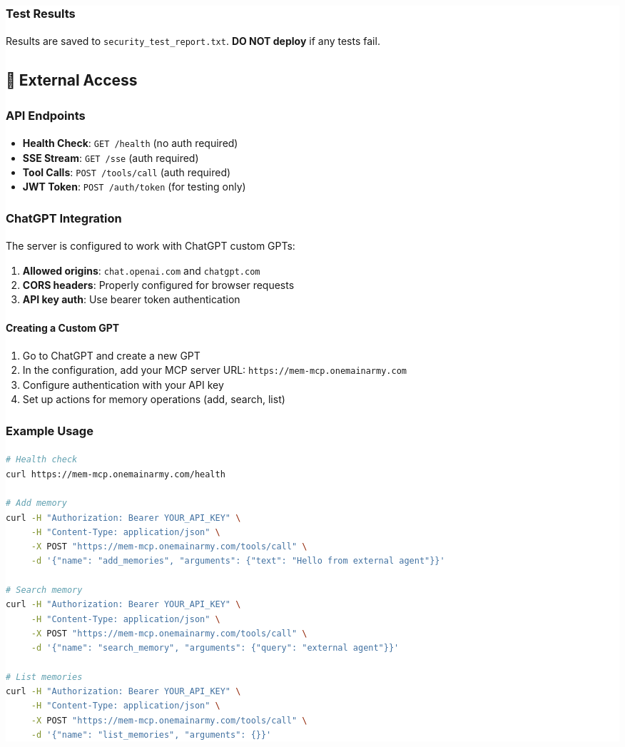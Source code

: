 ### Test Results

Results are saved to `security_test_report.txt`. **DO NOT deploy** if any tests fail.

## 📡 External Access

### API Endpoints

- **Health Check**: `GET /health` (no auth required)
- **SSE Stream**: `GET /sse` (auth required)
- **Tool Calls**: `POST /tools/call` (auth required)
- **JWT Token**: `POST /auth/token` (for testing only)

### ChatGPT Integration

The server is configured to work with ChatGPT custom GPTs:

1. **Allowed origins**: `chat.openai.com` and `chatgpt.com`
2. **CORS headers**: Properly configured for browser requests
3. **API key auth**: Use bearer token authentication

#### Creating a Custom GPT

1. Go to ChatGPT and create a new GPT
2. In the configuration, add your MCP server URL: `https://mem-mcp.onemainarmy.com`
3. Configure authentication with your API key
4. Set up actions for memory operations (add, search, list)

### Example Usage

```bash
# Health check
curl https://mem-mcp.onemainarmy.com/health

# Add memory
curl -H "Authorization: Bearer YOUR_API_KEY" \
     -H "Content-Type: application/json" \
     -X POST "https://mem-mcp.onemainarmy.com/tools/call" \
     -d '{"name": "add_memories", "arguments": {"text": "Hello from external agent"}}'

# Search memory
curl -H "Authorization: Bearer YOUR_API_KEY" \
     -H "Content-Type: application/json" \
     -X POST "https://mem-mcp.onemainarmy.com/tools/call" \
     -d '{"name": "search_memory", "arguments": {"query": "external agent"}}'

# List memories
curl -H "Authorization: Bearer YOUR_API_KEY" \
     -H "Content-Type: application/json" \
     -X POST "https://mem-mcp.onemainarmy.com/tools/call" \
     -d '{"name": "list_memories", "arguments": {}}'
```
